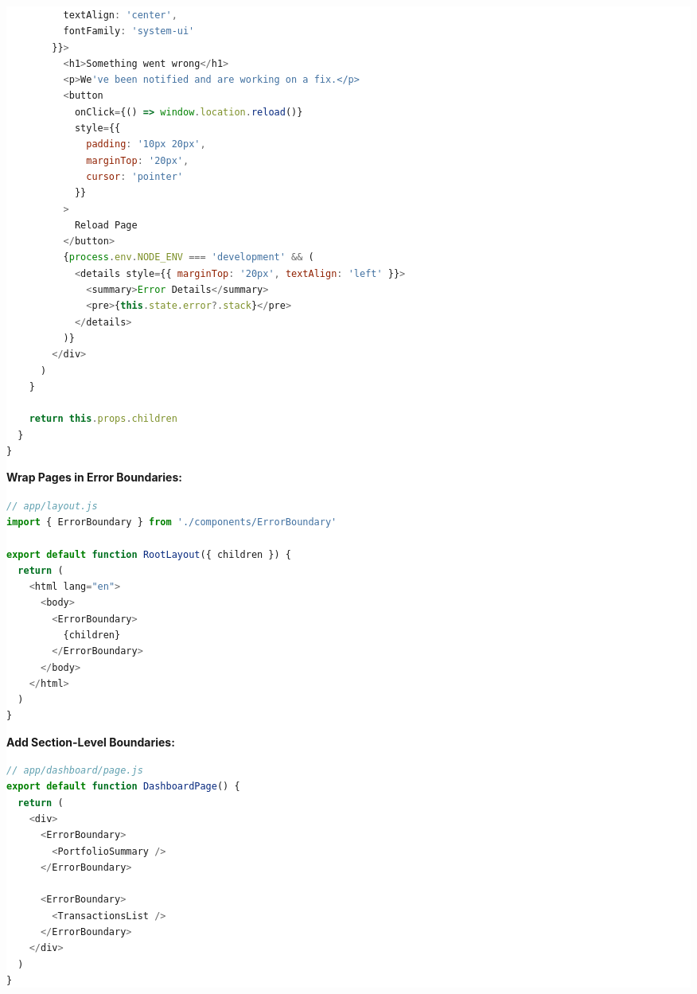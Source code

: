 ```javascript
          textAlign: 'center',
          fontFamily: 'system-ui'
        }}>
          <h1>Something went wrong</h1>
          <p>We've been notified and are working on a fix.</p>
          <button
            onClick={() => window.location.reload()}
            style={{
              padding: '10px 20px',
              marginTop: '20px',
              cursor: 'pointer'
            }}
          >
            Reload Page
          </button>
          {process.env.NODE_ENV === 'development' && (
            <details style={{ marginTop: '20px', textAlign: 'left' }}>
              <summary>Error Details</summary>
              <pre>{this.state.error?.stack}</pre>
            </details>
          )}
        </div>
      )
    }

    return this.props.children
  }
}
```

**Wrap Pages in Error Boundaries:**
```javascript
// app/layout.js
import { ErrorBoundary } from './components/ErrorBoundary'

export default function RootLayout({ children }) {
  return (
    <html lang="en">
      <body>
        <ErrorBoundary>
          {children}
        </ErrorBoundary>
      </body>
    </html>
  )
}
```

**Add Section-Level Boundaries:**
```javascript
// app/dashboard/page.js
export default function DashboardPage() {
  return (
    <div>
      <ErrorBoundary>
        <PortfolioSummary />
      </ErrorBoundary>

      <ErrorBoundary>
        <TransactionsList />
      </ErrorBoundary>
    </div>
  )
}
```